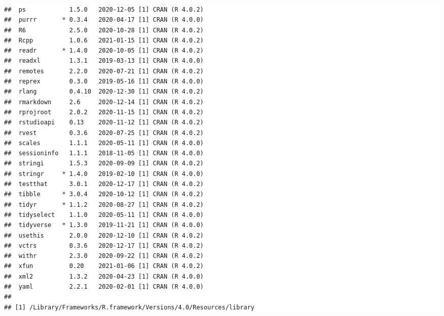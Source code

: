 ```
##  ps            1.5.0   2020-12-05 [1] CRAN (R 4.0.2)                      
##  purrr       * 0.3.4   2020-04-17 [1] CRAN (R 4.0.0)                      
##  R6            2.5.0   2020-10-28 [1] CRAN (R 4.0.2)                      
##  Rcpp          1.0.6   2021-01-15 [1] CRAN (R 4.0.2)                      
##  readr       * 1.4.0   2020-10-05 [1] CRAN (R 4.0.2)                      
##  readxl        1.3.1   2019-03-13 [1] CRAN (R 4.0.0)                      
##  remotes       2.2.0   2020-07-21 [1] CRAN (R 4.0.2)                      
##  reprex        0.3.0   2019-05-16 [1] CRAN (R 4.0.0)                      
##  rlang         0.4.10  2020-12-30 [1] CRAN (R 4.0.2)                      
##  rmarkdown     2.6     2020-12-14 [1] CRAN (R 4.0.2)                      
##  rprojroot     2.0.2   2020-11-15 [1] CRAN (R 4.0.2)                      
##  rstudioapi    0.13    2020-11-12 [1] CRAN (R 4.0.2)                      
##  rvest         0.3.6   2020-07-25 [1] CRAN (R 4.0.2)                      
##  scales        1.1.1   2020-05-11 [1] CRAN (R 4.0.0)                      
##  sessioninfo   1.1.1   2018-11-05 [1] CRAN (R 4.0.0)                      
##  stringi       1.5.3   2020-09-09 [1] CRAN (R 4.0.2)                      
##  stringr     * 1.4.0   2019-02-10 [1] CRAN (R 4.0.0)                      
##  testthat      3.0.1   2020-12-17 [1] CRAN (R 4.0.2)                      
##  tibble      * 3.0.4   2020-10-12 [1] CRAN (R 4.0.2)                      
##  tidyr       * 1.1.2   2020-08-27 [1] CRAN (R 4.0.2)                      
##  tidyselect    1.1.0   2020-05-11 [1] CRAN (R 4.0.0)                      
##  tidyverse   * 1.3.0   2019-11-21 [1] CRAN (R 4.0.0)                      
##  usethis       2.0.0   2020-12-10 [1] CRAN (R 4.0.2)                      
##  vctrs         0.3.6   2020-12-17 [1] CRAN (R 4.0.2)                      
##  withr         2.3.0   2020-09-22 [1] CRAN (R 4.0.2)                      
##  xfun          0.20    2021-01-06 [1] CRAN (R 4.0.2)                      
##  xml2          1.3.2   2020-04-23 [1] CRAN (R 4.0.0)                      
##  yaml          2.2.1   2020-02-01 [1] CRAN (R 4.0.0)                      
## 
## [1] /Library/Frameworks/R.framework/Versions/4.0/Resources/library
```
